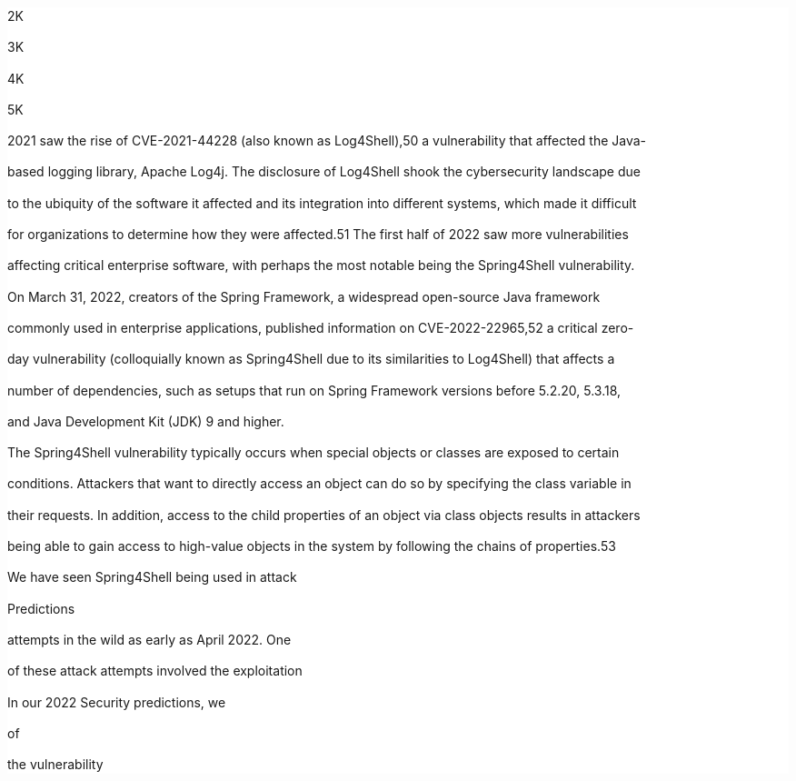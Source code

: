 2K

3K

4K

5K

2021 saw the rise of CVE\-2021\-44228 (also known as Log4Shell),50 a vulnerability that affected the Java\-

based logging library, Apache Log4j. The disclosure of Log4Shell shook the cybersecurity landscape due 

to the ubiquity of the software it affected and its integration into different systems, which made it difficult 

for organizations to determine how they were affected.51 The first half of 2022 saw more vulnerabilities 

affecting critical enterprise software, with perhaps the most notable being the Spring4Shell vulnerability.

On March 31, 2022, creators of the Spring Framework, a widespread open\-source Java framework 

commonly used in enterprise applications, published information on CVE\-2022\-22965,52 a critical zero\-

day vulnerability (colloquially known as Spring4Shell due to its similarities to Log4Shell) that affects a 

number of dependencies, such as setups that run on Spring Framework versions before 5\.2\.20, 5\.3\.18, 

and Java Development Kit (JDK) 9 and higher. 

The Spring4Shell vulnerability typically occurs when special objects or classes are exposed to certain 

conditions. Attackers that want to directly access an object can do so by specifying the class variable in 

their requests. In addition, access to the child properties of an object via class objects results in attackers 

being able to gain access to high\-value objects in the system by following the chains of properties.53

We have seen Spring4Shell being used in attack 

Predictions

attempts in the wild as early as April 2022\. One 

of these attack attempts involved the exploitation 

In our 2022 Security predictions, we 

of 

the vulnerability 

